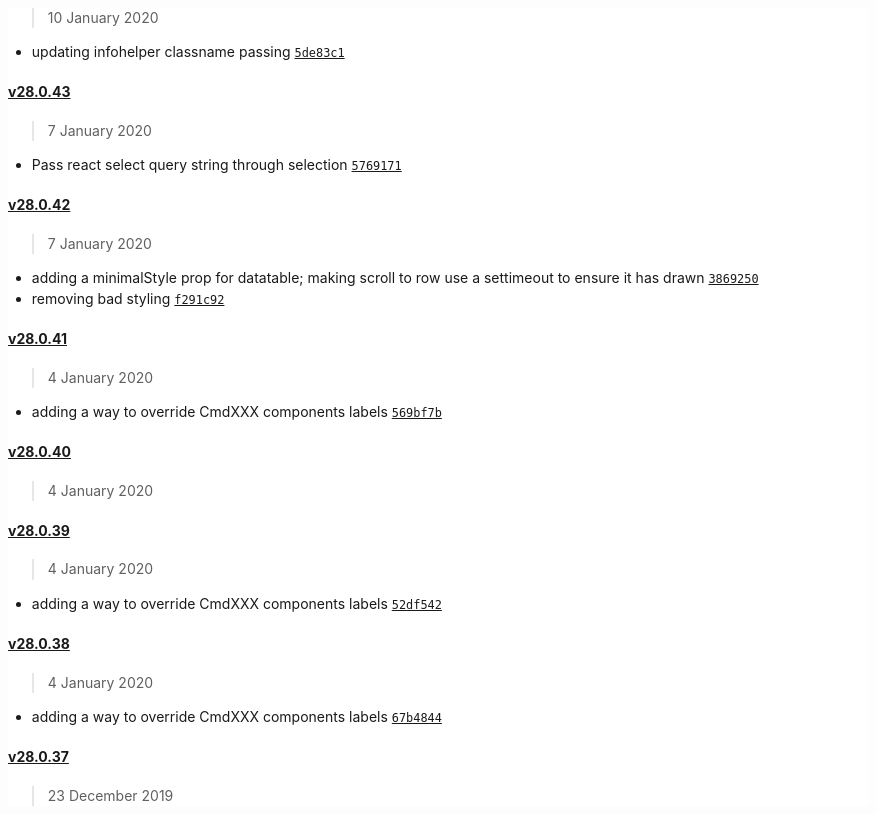 > 10 January 2020

- updating infohelper classname passing [`5de83c1`](https://github.com/TeselaGen/teselagen-react-components/commit/5de83c1b8b0b53d557488326ebe735b10c75d717)

#### [v28.0.43](https://github.com/TeselaGen/teselagen-react-components/compare/v28.0.42...v28.0.43)

> 7 January 2020

- Pass react select query string through selection [`5769171`](https://github.com/TeselaGen/teselagen-react-components/commit/5769171b90d4684f2ac2a19901692864bd9b7012)

#### [v28.0.42](https://github.com/TeselaGen/teselagen-react-components/compare/v28.0.41...v28.0.42)

> 7 January 2020

- adding a minimalStyle prop for datatable; making scroll to row use a settimeout to ensure it has drawn [`3869250`](https://github.com/TeselaGen/teselagen-react-components/commit/386925035ab3356d0a20aa9188144d8dcf975151)
- removing bad styling [`f291c92`](https://github.com/TeselaGen/teselagen-react-components/commit/f291c92a566116d2936e9be22c4db11cdcc35943)

#### [v28.0.41](https://github.com/TeselaGen/teselagen-react-components/compare/v28.0.40...v28.0.41)

> 4 January 2020

- adding a way to override CmdXXX components labels [`569bf7b`](https://github.com/TeselaGen/teselagen-react-components/commit/569bf7b56de4e01a2bfabc93a84a0cf823d98ab7)

#### [v28.0.40](https://github.com/TeselaGen/teselagen-react-components/compare/v28.0.39...v28.0.40)

> 4 January 2020

#### [v28.0.39](https://github.com/TeselaGen/teselagen-react-components/compare/v28.0.38...v28.0.39)

> 4 January 2020

- adding a way to override CmdXXX components labels [`52df542`](https://github.com/TeselaGen/teselagen-react-components/commit/52df542d7fb7fb1cb36f653898aeb5ecdbdde72f)

#### [v28.0.38](https://github.com/TeselaGen/teselagen-react-components/compare/v28.0.37...v28.0.38)

> 4 January 2020

- adding a way to override CmdXXX components labels [`67b4844`](https://github.com/TeselaGen/teselagen-react-components/commit/67b4844b0057e74c7174688f8e5a45f6d7577318)

#### [v28.0.37](https://github.com/TeselaGen/teselagen-react-components/compare/v28.0.36...v28.0.37)

> 23 December 2019
